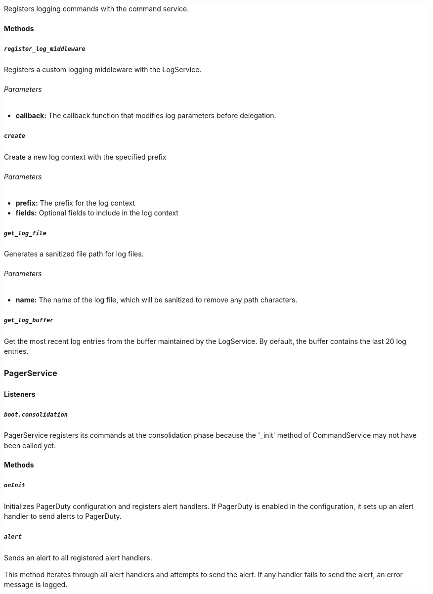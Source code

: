Registers logging commands with the command service.

#### Methods

##### `register_log_middleware`

Registers a custom logging middleware with the LogService.

###### Parameters

- **callback:** The callback function that modifies log parameters before delegation.

##### `create`

Create a new log context with the specified prefix

###### Parameters

- **prefix:** The prefix for the log context
- **fields:** Optional fields to include in the log context

##### `get_log_file`

Generates a sanitized file path for log files.

###### Parameters

- **name:** The name of the log file, which will be sanitized to remove any path characters.

##### `get_log_buffer`

Get the most recent log entries from the buffer maintained by the LogService.
By default, the buffer contains the last 20 log entries.

### PagerService



#### Listeners

##### `boot.consolidation`

PagerService registers its commands at the consolidation phase because
the '_init' method of CommandService may not have been called yet.

#### Methods

##### `onInit`

Initializes PagerDuty configuration and registers alert handlers.
If PagerDuty is enabled in the configuration, it sets up an alert handler
to send alerts to PagerDuty.

##### `alert`

Sends an alert to all registered alert handlers.

This method iterates through all alert handlers and attempts to send the alert.
If any handler fails to send the alert, an error message is logged.
